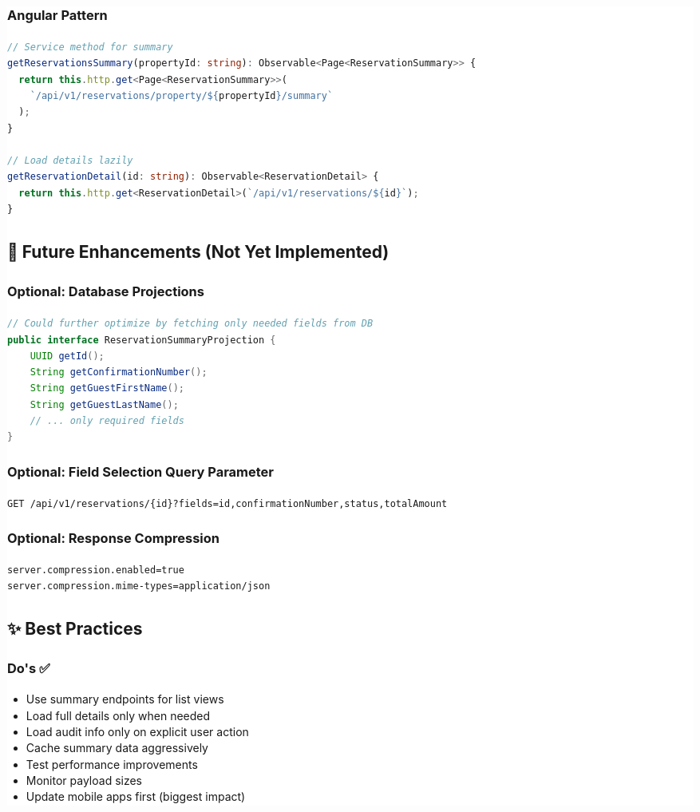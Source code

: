 ### Angular Pattern
```typescript
// Service method for summary
getReservationsSummary(propertyId: string): Observable<Page<ReservationSummary>> {
  return this.http.get<Page<ReservationSummary>>(
    `/api/v1/reservations/property/${propertyId}/summary`
  );
}

// Load details lazily
getReservationDetail(id: string): Observable<ReservationDetail> {
  return this.http.get<ReservationDetail>(`/api/v1/reservations/${id}`);
}
```

## 🔮 Future Enhancements (Not Yet Implemented)

### Optional: Database Projections
```java
// Could further optimize by fetching only needed fields from DB
public interface ReservationSummaryProjection {
    UUID getId();
    String getConfirmationNumber();
    String getGuestFirstName();
    String getGuestLastName();
    // ... only required fields
}
```

### Optional: Field Selection Query Parameter
```
GET /api/v1/reservations/{id}?fields=id,confirmationNumber,status,totalAmount
```

### Optional: Response Compression
```properties
server.compression.enabled=true
server.compression.mime-types=application/json
```

## ✨ Best Practices

### Do's ✅
- Use summary endpoints for list views
- Load full details only when needed
- Load audit info only on explicit user action
- Cache summary data aggressively
- Test performance improvements
- Monitor payload sizes
- Update mobile apps first (biggest impact)
